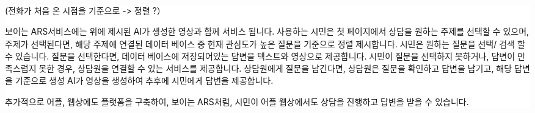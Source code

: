 (전화가 처음 온 시점을 기준으로 -> 정렬 ?）

보이는 ARS서비스에는 위에 제시된 AI가 생성한 영상과 함께 서비스 됩니다.  사용하는 시민은 첫 페이지에서 상담을 원하는 주제를 선택할 수 있으며, 주제가 선택된다면, 해당 주제에 연결된 데이터 베이스 중 현재 관심도가 높은 질문을 기준으로 정렬 제시합니다. 시민은 원하는 질문을 선택/ 검색 할 수 있습니다. 질문을 선택한다면, 데이터 베이스에 저장되어있는 답변을 텍스트와 영상으로 제공합니다. 시민이 질문을 선택하지 못하거나, 답변이 만족스럽지 못한 경우, 상담원을 연결할 수 있는 서비스를 제공합니다. 상담원에게 질문을 남긴다면, 상담원은 질문을 확인하고 답변을 남기고, 해당 답변을 기준으로 생성 AI가 영상을 생성하여 추후에 시민에게 답변을 제공합니다.

추가적으로 어플, 웹상에도 플랫폼을 구축하여, 보이는 ARS처럼, 시민이 어플 웹상에서도 상담을 진행하고 답변을 받을 수 있습니다.
